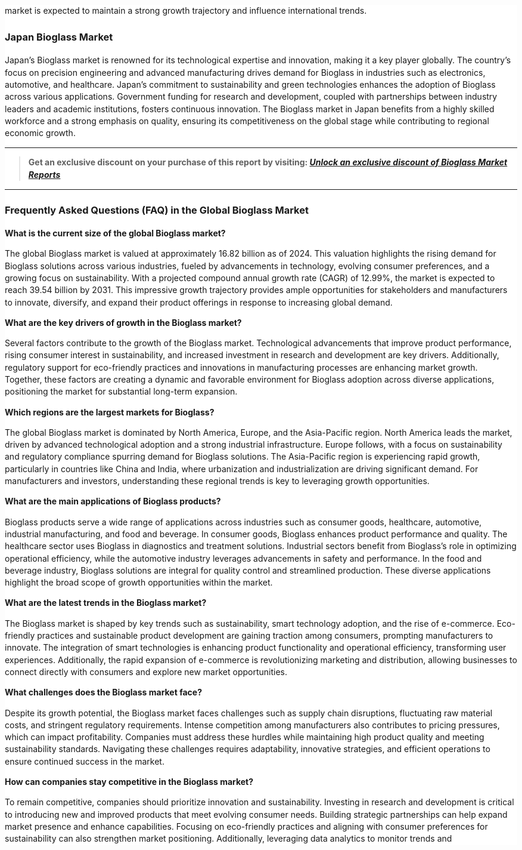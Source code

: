 market is expected to maintain a strong growth trajectory and influence international trends.</p><h3>Japan Bioglass Market</h3><p>Japan&rsquo;s Bioglass market is renowned for its technological expertise and innovation, making it a key player globally. The country&rsquo;s focus on precision engineering and advanced manufacturing drives demand for Bioglass in industries such as electronics, automotive, and healthcare. Japan&rsquo;s commitment to sustainability and green technologies enhances the adoption of Bioglass across various applications. Government funding for research and development, coupled with partnerships between industry leaders and academic institutions, fosters continuous innovation. The Bioglass market in Japan benefits from a highly skilled workforce and a strong emphasis on quality, ensuring its competitiveness on the global stage while contributing to regional economic growth.</p><hr /><blockquote><p><strong>Get an exclusive discount on your purchase of this report by visiting: <em><a href="://marketresearchpulse.com/ask-for-discount/52355?utm_source=Github&amp;utm_medium=027">Unlock an exclusive discount of Bioglass Market Reports</a></em>&nbsp;</strong></p></blockquote><hr /><h3>Frequently Asked Questions (FAQ) in the Global Bioglass Market</h3><p><strong>What is the current size of the global Bioglass market?</strong></p><p>The global Bioglass market is valued at approximately 16.82 billion as of 2024. This valuation highlights the rising demand for Bioglass solutions across various industries, fueled by advancements in technology, evolving consumer preferences, and a growing focus on sustainability. With a projected compound annual growth rate (CAGR) of 12.99%, the market is expected to reach 39.54 billion by 2031. This impressive growth trajectory provides ample opportunities for stakeholders and manufacturers to innovate, diversify, and expand their product offerings in response to increasing global demand.</p><p><strong>What are the key drivers of growth in the Bioglass market?</strong></p><p>Several factors contribute to the growth of the Bioglass market. Technological advancements that improve product performance, rising consumer interest in sustainability, and increased investment in research and development are key drivers. Additionally, regulatory support for eco-friendly practices and innovations in manufacturing processes are enhancing market growth. Together, these factors are creating a dynamic and favorable environment for Bioglass adoption across diverse applications, positioning the market for substantial long-term expansion.</p><p><strong>Which regions are the largest markets for Bioglass?</strong></p><p>The global Bioglass market is dominated by North America, Europe, and the Asia-Pacific region. North America leads the market, driven by advanced technological adoption and a strong industrial infrastructure. Europe follows, with a focus on sustainability and regulatory compliance spurring demand for Bioglass solutions. The Asia-Pacific region is experiencing rapid growth, particularly in countries like China and India, where urbanization and industrialization are driving significant demand. For manufacturers and investors, understanding these regional trends is key to leveraging growth opportunities.</p><p><strong>What are the main applications of Bioglass products?</strong></p><p>Bioglass products serve a wide range of applications across industries such as consumer goods, healthcare, automotive, industrial manufacturing, and food and beverage. In consumer goods, Bioglass enhances product performance and quality. The healthcare sector uses Bioglass in diagnostics and treatment solutions. Industrial sectors benefit from Bioglass&rsquo;s role in optimizing operational efficiency, while the automotive industry leverages advancements in safety and performance. In the food and beverage industry, Bioglass solutions are integral for quality control and streamlined production. These diverse applications highlight the broad scope of growth opportunities within the market.</p><p><strong>What are the latest trends in the Bioglass market?</strong></p><p>The Bioglass market is shaped by key trends such as sustainability, smart technology adoption, and the rise of e-commerce. Eco-friendly practices and sustainable product development are gaining traction among consumers, prompting manufacturers to innovate. The integration of smart technologies is enhancing product functionality and operational efficiency, transforming user experiences. Additionally, the rapid expansion of e-commerce is revolutionizing marketing and distribution, allowing businesses to connect directly with consumers and explore new market opportunities.</p><p><strong>What challenges does the Bioglass market face?</strong></p><p>Despite its growth potential, the Bioglass market faces challenges such as supply chain disruptions, fluctuating raw material costs, and stringent regulatory requirements. Intense competition among manufacturers also contributes to pricing pressures, which can impact profitability. Companies must address these hurdles while maintaining high product quality and meeting sustainability standards. Navigating these challenges requires adaptability, innovative strategies, and efficient operations to ensure continued success in the market.</p><p><strong>How can companies stay competitive in the Bioglass market?</strong></p><p>To remain competitive, companies should prioritize innovation and sustainability. Investing in research and development is critical to introducing new and improved products that meet evolving consumer needs. Building strategic partnerships can help expand market presence and enhance capabilities. Focusing on eco-friendly practices and aligning with consumer preferences for sustainability can also strengthen market positioning. Additionally, leveraging data analytics to monitor trends and